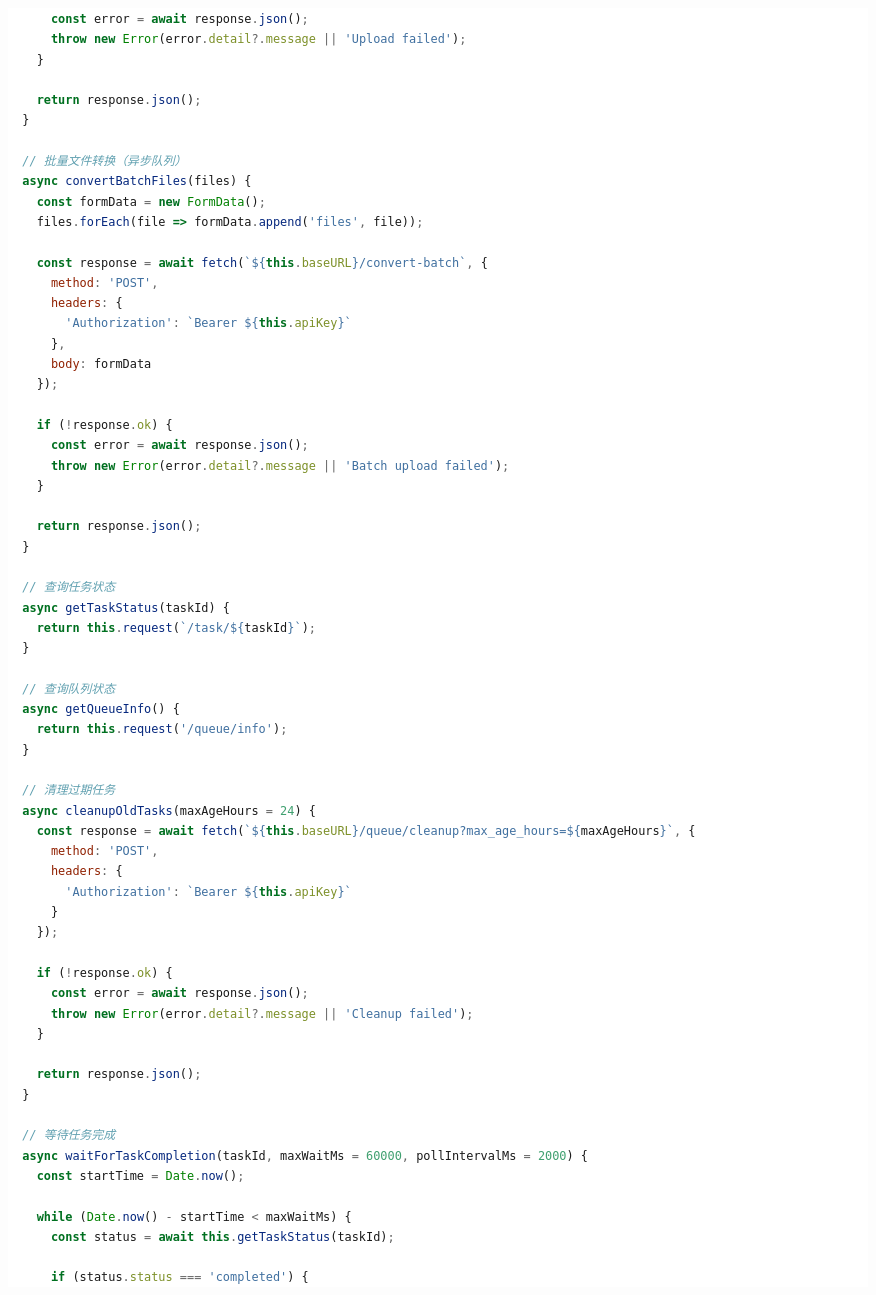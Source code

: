 ```javascript
      const error = await response.json();
      throw new Error(error.detail?.message || 'Upload failed');
    }

    return response.json();
  }

  // 批量文件转换（异步队列）
  async convertBatchFiles(files) {
    const formData = new FormData();
    files.forEach(file => formData.append('files', file));

    const response = await fetch(`${this.baseURL}/convert-batch`, {
      method: 'POST',
      headers: {
        'Authorization': `Bearer ${this.apiKey}`
      },
      body: formData
    });

    if (!response.ok) {
      const error = await response.json();
      throw new Error(error.detail?.message || 'Batch upload failed');
    }

    return response.json();
  }

  // 查询任务状态
  async getTaskStatus(taskId) {
    return this.request(`/task/${taskId}`);
  }

  // 查询队列状态
  async getQueueInfo() {
    return this.request('/queue/info');
  }

  // 清理过期任务
  async cleanupOldTasks(maxAgeHours = 24) {
    const response = await fetch(`${this.baseURL}/queue/cleanup?max_age_hours=${maxAgeHours}`, {
      method: 'POST',
      headers: {
        'Authorization': `Bearer ${this.apiKey}`
      }
    });

    if (!response.ok) {
      const error = await response.json();
      throw new Error(error.detail?.message || 'Cleanup failed');
    }

    return response.json();
  }

  // 等待任务完成
  async waitForTaskCompletion(taskId, maxWaitMs = 60000, pollIntervalMs = 2000) {
    const startTime = Date.now();
    
    while (Date.now() - startTime < maxWaitMs) {
      const status = await this.getTaskStatus(taskId);
      
      if (status.status === 'completed') {
```
